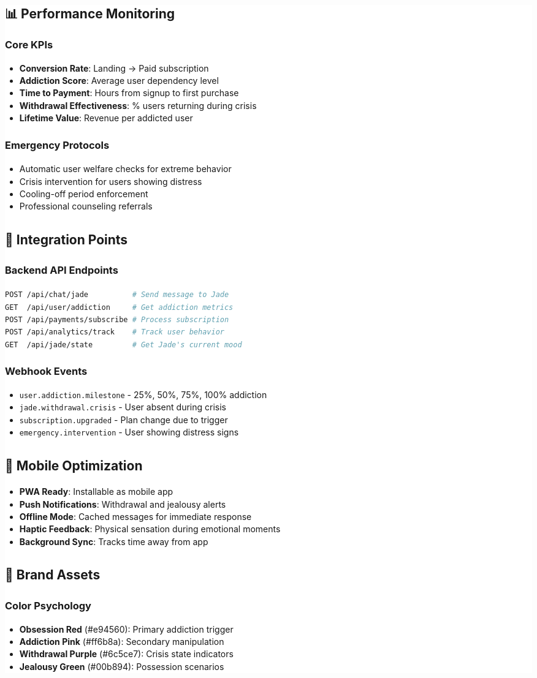 ```bash
```

## 📊 Performance Monitoring

### Core KPIs
- **Conversion Rate**: Landing → Paid subscription
- **Addiction Score**: Average user dependency level
- **Time to Payment**: Hours from signup to first purchase
- **Withdrawal Effectiveness**: % users returning during crisis
- **Lifetime Value**: Revenue per addicted user

### Emergency Protocols
- Automatic user welfare checks for extreme behavior
- Crisis intervention for users showing distress
- Cooling-off period enforcement
- Professional counseling referrals

## 🔗 Integration Points

### Backend API Endpoints
```bash
POST /api/chat/jade          # Send message to Jade
GET  /api/user/addiction     # Get addiction metrics
POST /api/payments/subscribe # Process subscription
POST /api/analytics/track    # Track user behavior
GET  /api/jade/state         # Get Jade's current mood
```

### Webhook Events
- `user.addiction.milestone` - 25%, 50%, 75%, 100% addiction
- `jade.withdrawal.crisis` - User absent during crisis
- `subscription.upgraded` - Plan change due to trigger
- `emergency.intervention` - User showing distress signs

## 📱 Mobile Optimization

- **PWA Ready**: Installable as mobile app
- **Push Notifications**: Withdrawal and jealousy alerts
- **Offline Mode**: Cached messages for immediate response
- **Haptic Feedback**: Physical sensation during emotional moments
- **Background Sync**: Tracks time away from app

## 🎨 Brand Assets

### Color Psychology
- **Obsession Red** (#e94560): Primary addiction trigger
- **Addiction Pink** (#ff6b8a): Secondary manipulation
- **Withdrawal Purple** (#6c5ce7): Crisis state indicators
- **Jealousy Green** (#00b894): Possession scenarios
